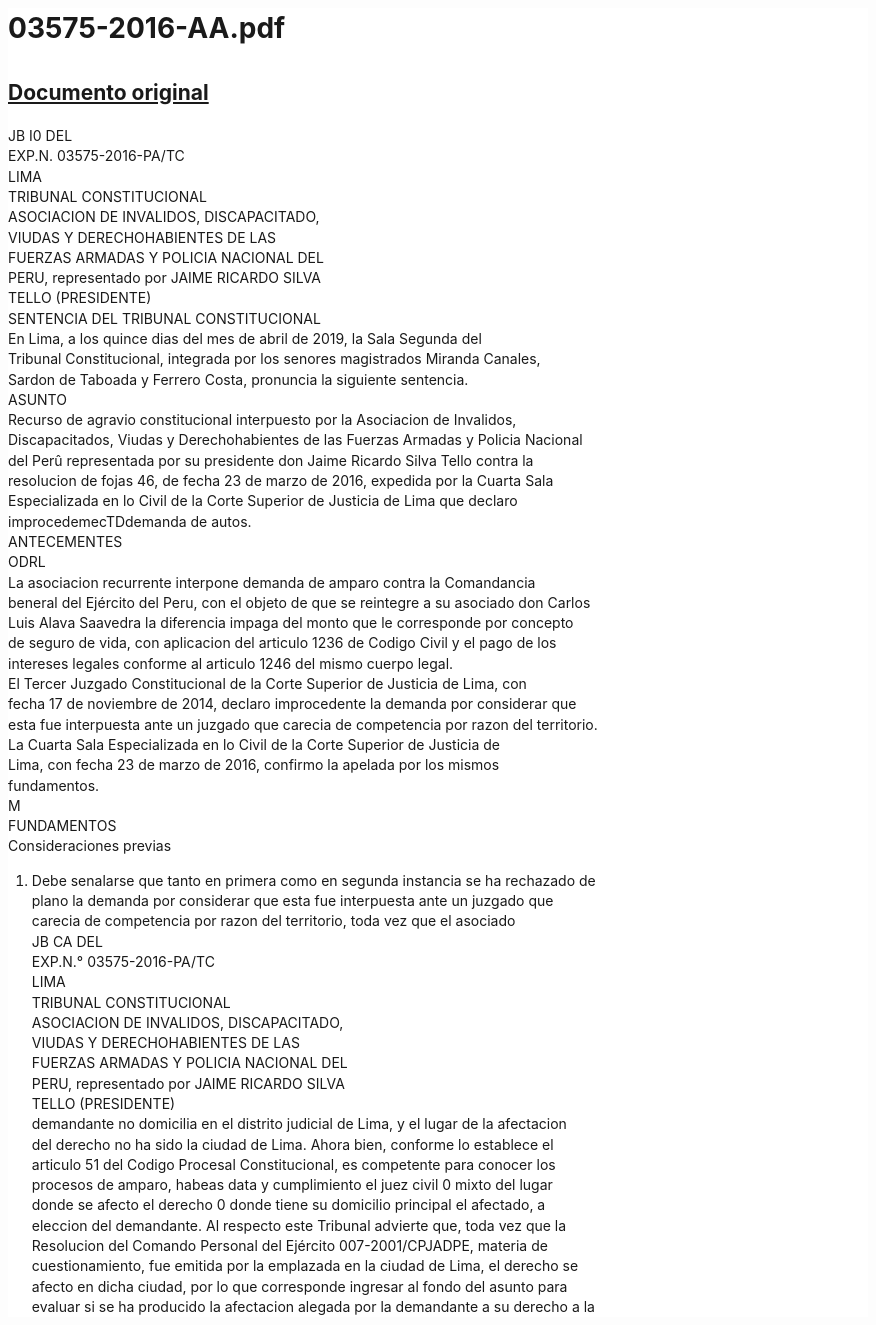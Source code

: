 
03575-2016-AA.pdf
=================
  
[Documento original](https://tc.gob.pe/jurisprudencia/2019/03575-2016-AA.pdf)  
---  
JB I0 DEL  
EXP.N. 03575-2016-PA/TC  
LIMA  
TRIBUNAL CONSTITUCIONAL  
ASOCIACION DE INVALIDOS, DISCAPACITADO,  
VIUDAS Y DERECHOHABIENTES DE LAS  
FUERZAS ARMADAS Y POLICIA NACIONAL DEL  
PERU, representado por JAIME RICARDO SILVA  
TELLO (PRESIDENTE)  
SENTENCIA DEL TRIBUNAL CONSTITUCIONAL  
En Lima, a los quince dias del mes de abril de 2019, la Sala Segunda del  
Tribunal Constitucional, integrada por los senores magistrados Miranda Canales,  
Sardon de Taboada y Ferrero Costa, pronuncia la siguiente sentencia.  
ASUNTO  
Recurso de agravio constitucional interpuesto por la Asociacion de Invalidos,  
Discapacitados, Viudas y Derechohabientes de las Fuerzas Armadas y Policia Nacional  
del Perû representada por su presidente don Jaime Ricardo Silva Tello contra la  
resolucion de fojas 46, de fecha 23 de marzo de 2016, expedida por la Cuarta Sala  
Especializada en lo Civil de la Corte Superior de Justicia de Lima que declaro  
improcedemecTDdemanda de autos.  
ANTECEMENTES  
ODRL  
La asociacion recurrente interpone demanda de amparo contra la Comandancia  
beneral del Ejército del Peru, con el objeto de que se reintegre a su asociado don Carlos  
Luis Alava Saavedra la diferencia impaga del monto que le corresponde por concepto  
de seguro de vida, con aplicacion del articulo 1236 de Codigo Civil y el pago de los  
intereses legales conforme al articulo 1246 del mismo cuerpo legal.  
El Tercer Juzgado Constitucional de la Corte Superior de Justicia de Lima, con  
fecha 17 de noviembre de 2014, declaro improcedente la demanda por considerar que  
esta fue interpuesta ante un juzgado que carecia de competencia por razon del territorio.  
La Cuarta Sala Especializada en lo Civil de la Corte Superior de Justicia de  
Lima, con fecha 23 de marzo de 2016, confirmo la apelada por los mismos  
fundamentos.  
M  
FUNDAMENTOS  
Consideraciones previas  
1. Debe senalarse que tanto en primera como en segunda instancia se ha rechazado de  
plano la demanda por considerar que esta fue interpuesta ante un juzgado que  
carecia de competencia por razon del territorio, toda vez que el asociado  
JB CA DEL  
EXP.N.° 03575-2016-PA/TC  
LIMA  
TRIBUNAL CONSTITUCIONAL  
ASOCIACION DE INVALIDOS, DISCAPACITADO,  
VIUDAS Y DERECHOHABIENTES DE LAS  
FUERZAS ARMADAS Y POLICIA NACIONAL DEL  
PERU, representado por JAIME RICARDO SILVA  
TELLO (PRESIDENTE)  
demandante no domicilia en el distrito judicial de Lima, y el lugar de la afectacion  
del derecho no ha sido la ciudad de Lima. Ahora bien, conforme lo establece el  
articulo 51 del Codigo Procesal Constitucional, es competente para conocer los  
procesos de amparo, habeas data y cumplimiento el juez civil 0 mixto del lugar  
donde se afecto el derecho 0 donde tiene su domicilio principal el afectado, a  
eleccion del demandante. Al respecto este Tribunal advierte que, toda vez que la  
Resolucion del Comando Personal del Ejército 007-2001/CPJADPE, materia de  
cuestionamiento, fue emitida por la emplazada en la ciudad de Lima, el derecho se  
afecto en dicha ciudad, por lo que corresponde ingresar al fondo del asunto para  
evaluar si se ha producido la afectacion alegada por la demandante a su derecho a la  